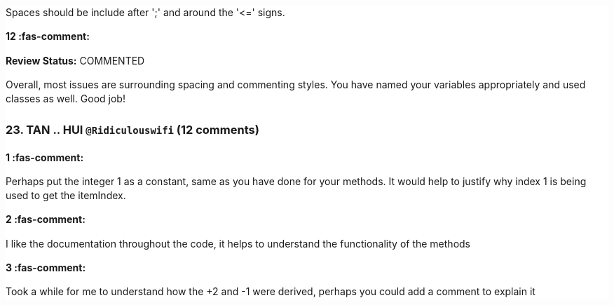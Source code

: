 Spaces should be include after ';' and around the '&lt;=' signs.
</panel>

<panel  popup-url="https://github.com/nus-cs2113-AY2425S1/ip/pull/67#pullrequestreview-2281746339" expanded>
<div slot="header">

**12 :fas-comment:**
</div>

**Review Status:** COMMENTED

Overall, most issues are surrounding spacing and commenting styles. You have named your variables appropriately and used classes as well. Good job!


</panel>

</panel>

<panel type="info"  collapsed>
<div slot="header">

### 23. TAN .. HUI `@Ridiculouswifi` (12 comments)
</div>


<panel  popup-url="https://github.com/nus-cs2113-AY2425S1/ip/pull/41#discussion_r1744789996" expanded>
<div slot="header">

**1 :fas-comment:**
</div>

Perhaps put the integer 1 as a constant, same as you have done for your methods. It would help to justify why index 1 is being used to get the itemIndex.
</panel>

<panel  popup-url="https://github.com/nus-cs2113-AY2425S1/ip/pull/41#discussion_r1744803292" expanded>
<div slot="header">

**2 :fas-comment:**
</div>

I like the documentation throughout the code, it helps to understand the functionality of the methods


</panel>

<panel  popup-url="https://github.com/nus-cs2113-AY2425S1/ip/pull/41#discussion_r1744804856" expanded>
<div slot="header">

**3 :fas-comment:**
</div>

Took a while for me to understand how the +2 and -1 were derived, perhaps you could add a comment to explain it
</panel>
